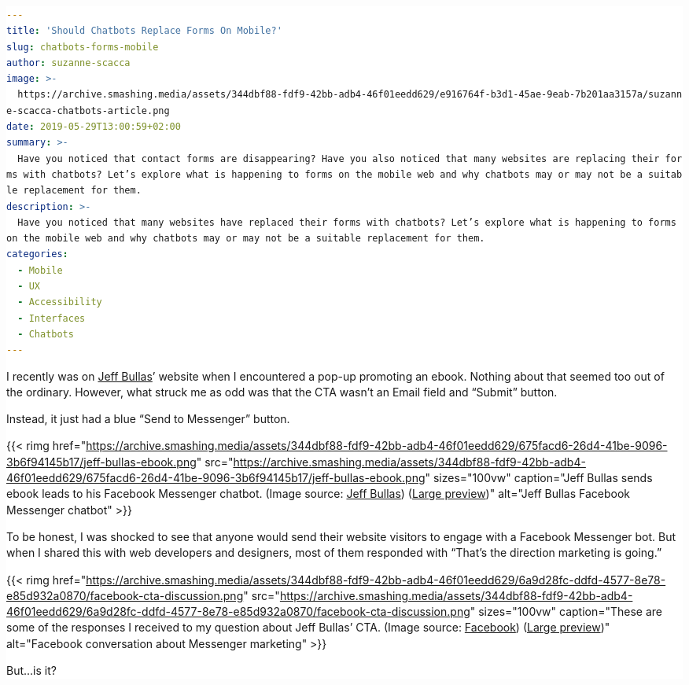 ```yaml
---
title: 'Should Chatbots Replace Forms On Mobile?'
slug: chatbots-forms-mobile
author: suzanne-scacca
image: >-
  https://archive.smashing.media/assets/344dbf88-fdf9-42bb-adb4-46f01eedd629/e916764f-b3d1-45ae-9eab-7b201aa3157a/suzanne-scacca-chatbots-article.png
date: 2019-05-29T13:00:59+02:00
summary: >-
  Have you noticed that contact forms are disappearing? Have you also noticed that many websites are replacing their forms with chatbots? Let’s explore what is happening to forms on the mobile web and why chatbots may or may not be a suitable replacement for them.
description: >-
  Have you noticed that many websites have replaced their forms with chatbots? Let’s explore what is happening to forms on the mobile web and why chatbots may or may not be a suitable replacement for them.
categories:
  - Mobile
  - UX
  - Accessibility
  - Interfaces
  - Chatbots
---
```

<p>I recently was on <a href="https://www.jeffbullas.com/">Jeff Bullas</a>’ website when I encountered a pop-up promoting an ebook. Nothing about that seemed too out of the ordinary. However, what struck me as odd was that the CTA wasn’t an Email field and “Submit” button.</p>

<p>Instead, it just had a blue “Send to Messenger” button.</p>

{{< rimg href="https://archive.smashing.media/assets/344dbf88-fdf9-42bb-adb4-46f01eedd629/675facd6-26d4-41be-9096-3b6f94145b17/jeff-bullas-ebook.png" src="https://archive.smashing.media/assets/344dbf88-fdf9-42bb-adb4-46f01eedd629/675facd6-26d4-41be-9096-3b6f94145b17/jeff-bullas-ebook.png" sizes="100vw" caption="Jeff Bullas sends ebook leads to his Facebook Messenger chatbot. (Image source: <a href='https://www.jeffbullas.com/'>Jeff Bullas</a>) (<a href='https://archive.smashing.media/assets/344dbf88-fdf9-42bb-adb4-46f01eedd629/675facd6-26d4-41be-9096-3b6f94145b17/jeff-bullas-ebook.png'>Large preview</a>)" alt="Jeff Bullas Facebook Messenger chatbot" >}}

<p>To be honest, I was shocked to see that anyone would send their website visitors to engage with a Facebook Messenger bot. But when I shared this with web developers and designers, most of them responded with “That’s the direction marketing is going.”</p>

{{< rimg href="https://archive.smashing.media/assets/344dbf88-fdf9-42bb-adb4-46f01eedd629/6a9d28fc-ddfd-4577-8e78-e85d932a0870/facebook-cta-discussion.png" src="https://archive.smashing.media/assets/344dbf88-fdf9-42bb-adb4-46f01eedd629/6a9d28fc-ddfd-4577-8e78-e85d932a0870/facebook-cta-discussion.png" sizes="100vw" caption="These are some of the responses I received to my question about Jeff Bullas’ CTA. (Image source: <a href='https://www.facebook.com/'>Facebook</a>) (<a href='https://archive.smashing.media/assets/344dbf88-fdf9-42bb-adb4-46f01eedd629/6a9d28fc-ddfd-4577-8e78-e85d932a0870/facebook-cta-discussion.png'>Large preview</a>)" alt="Facebook conversation about Messenger marketing" >}}

<p>But...is it?</p>
